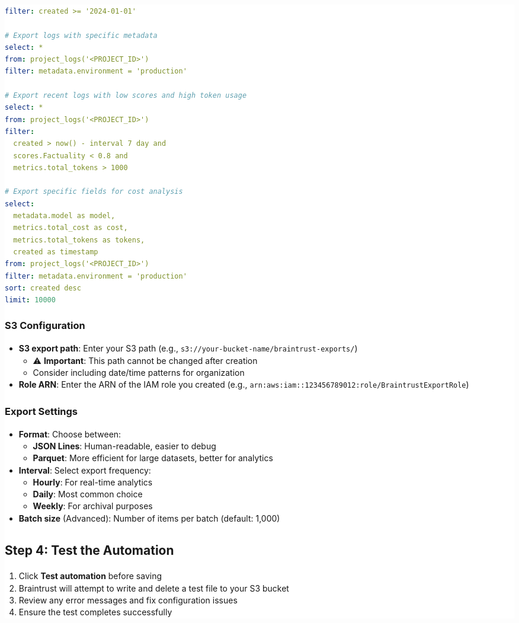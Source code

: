   ```yaml
  filter: created >= '2024-01-01'
  
  # Export logs with specific metadata
  select: *
  from: project_logs('<PROJECT_ID>')
  filter: metadata.environment = 'production'
  
  # Export recent logs with low scores and high token usage
  select: *
  from: project_logs('<PROJECT_ID>')
  filter: 
    created > now() - interval 7 day and
    scores.Factuality < 0.8 and
    metrics.total_tokens > 1000
  
  # Export specific fields for cost analysis
  select:
    metadata.model as model,
    metrics.total_cost as cost,
    metrics.total_tokens as tokens,
    created as timestamp
  from: project_logs('<PROJECT_ID>')
  filter: metadata.environment = 'production'
  sort: created desc
  limit: 10000
  ```

### S3 Configuration

- **S3 export path**: Enter your S3 path (e.g., `s3://your-bucket-name/braintrust-exports/`)
  - ⚠️ **Important**: This path cannot be changed after creation
  - Consider including date/time patterns for organization
- **Role ARN**: Enter the ARN of the IAM role you created (e.g., `arn:aws:iam::123456789012:role/BraintrustExportRole`)

### Export Settings

- **Format**: Choose between:
  - **JSON Lines**: Human-readable, easier to debug
  - **Parquet**: More efficient for large datasets, better for analytics
- **Interval**: Select export frequency:
  - **Hourly**: For real-time analytics
  - **Daily**: Most common choice
  - **Weekly**: For archival purposes
- **Batch size** (Advanced): Number of items per batch (default: 1,000)

## Step 4: Test the Automation

1. Click **Test automation** before saving
2. Braintrust will attempt to write and delete a test file to your S3 bucket
3. Review any error messages and fix configuration issues
4. Ensure the test completes successfully
